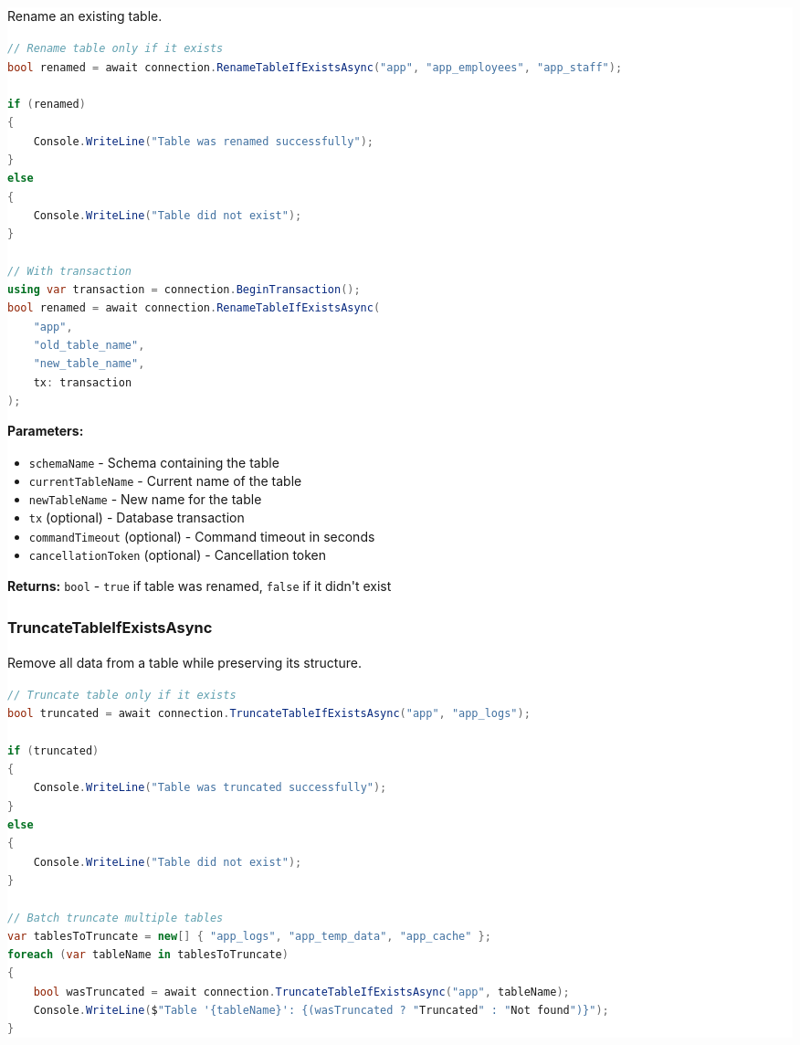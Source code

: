 Rename an existing table.

```csharp
// Rename table only if it exists
bool renamed = await connection.RenameTableIfExistsAsync("app", "app_employees", "app_staff");

if (renamed)
{
    Console.WriteLine("Table was renamed successfully");
}
else
{
    Console.WriteLine("Table did not exist");
}

// With transaction
using var transaction = connection.BeginTransaction();
bool renamed = await connection.RenameTableIfExistsAsync(
    "app",
    "old_table_name",
    "new_table_name",
    tx: transaction
);
```

**Parameters:**

- `schemaName` - Schema containing the table
- `currentTableName` - Current name of the table
- `newTableName` - New name for the table
- `tx` (optional) - Database transaction
- `commandTimeout` (optional) - Command timeout in seconds
- `cancellationToken` (optional) - Cancellation token

**Returns:** `bool` - `true` if table was renamed, `false` if it didn't exist

### TruncateTableIfExistsAsync

Remove all data from a table while preserving its structure.

```csharp
// Truncate table only if it exists
bool truncated = await connection.TruncateTableIfExistsAsync("app", "app_logs");

if (truncated)
{
    Console.WriteLine("Table was truncated successfully");
}
else
{
    Console.WriteLine("Table did not exist");
}

// Batch truncate multiple tables
var tablesToTruncate = new[] { "app_logs", "app_temp_data", "app_cache" };
foreach (var tableName in tablesToTruncate)
{
    bool wasTruncated = await connection.TruncateTableIfExistsAsync("app", tableName);
    Console.WriteLine($"Table '{tableName}': {(wasTruncated ? "Truncated" : "Not found")}");
}
```
